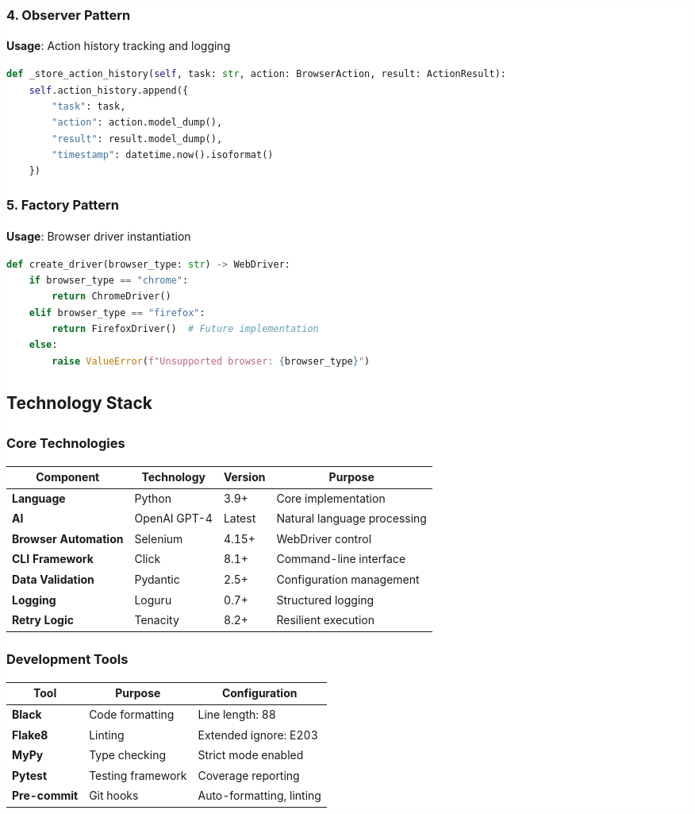### 4. Observer Pattern
**Usage**: Action history tracking and logging
```python
def _store_action_history(self, task: str, action: BrowserAction, result: ActionResult):
    self.action_history.append({
        "task": task,
        "action": action.model_dump(),
        "result": result.model_dump(),
        "timestamp": datetime.now().isoformat()
    })
```

### 5. Factory Pattern
**Usage**: Browser driver instantiation
```python
def create_driver(browser_type: str) -> WebDriver:
    if browser_type == "chrome":
        return ChromeDriver()
    elif browser_type == "firefox":
        return FirefoxDriver()  # Future implementation
    else:
        raise ValueError(f"Unsupported browser: {browser_type}")
```

## Technology Stack

### Core Technologies

| Component | Technology | Version | Purpose |
|-----------|------------|---------|---------|
| **Language** | Python | 3.9+ | Core implementation |
| **AI** | OpenAI GPT-4 | Latest | Natural language processing |
| **Browser Automation** | Selenium | 4.15+ | WebDriver control |
| **CLI Framework** | Click | 8.1+ | Command-line interface |
| **Data Validation** | Pydantic | 2.5+ | Configuration management |
| **Logging** | Loguru | 0.7+ | Structured logging |
| **Retry Logic** | Tenacity | 8.2+ | Resilient execution |

### Development Tools

| Tool | Purpose | Configuration |
|------|---------|---------------|
| **Black** | Code formatting | Line length: 88 |
| **Flake8** | Linting | Extended ignore: E203 |
| **MyPy** | Type checking | Strict mode enabled |
| **Pytest** | Testing framework | Coverage reporting |
| **Pre-commit** | Git hooks | Auto-formatting, linting |
